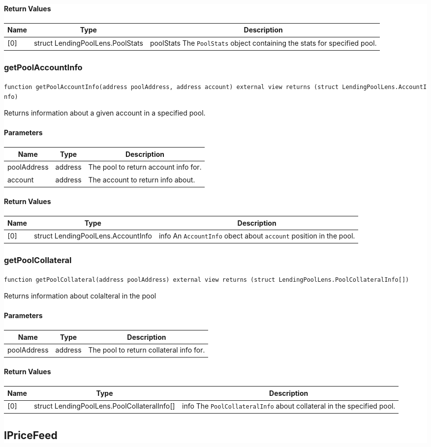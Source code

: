 #### Return Values

| Name | Type | Description |
| ---- | ---- | ----------- |
| [0] | struct LendingPoolLens.PoolStats | poolStats The `PoolStats` object containing the stats for specified pool. |

### getPoolAccountInfo

```solidity
function getPoolAccountInfo(address poolAddress, address account) external view returns (struct LendingPoolLens.AccountInfo)
```

Returns information about a given account in a specified pool.

#### Parameters

| Name | Type | Description |
| ---- | ---- | ----------- |
| poolAddress | address | The pool to return account info for. |
| account | address | The account to return info about. |

#### Return Values

| Name | Type | Description |
| ---- | ---- | ----------- |
| [0] | struct LendingPoolLens.AccountInfo | info An `AccountInfo` obect about `account` position in the pool. |

### getPoolCollateral

```solidity
function getPoolCollateral(address poolAddress) external view returns (struct LendingPoolLens.PoolCollateralInfo[])
```

Returns information about colalteral in the pool

#### Parameters

| Name | Type | Description |
| ---- | ---- | ----------- |
| poolAddress | address | The pool to return collateral info for. |

#### Return Values

| Name | Type | Description |
| ---- | ---- | ----------- |
| [0] | struct LendingPoolLens.PoolCollateralInfo[] | info The `PoolCollateralInfo` about collateral in the specified pool. |

## IPriceFeed
